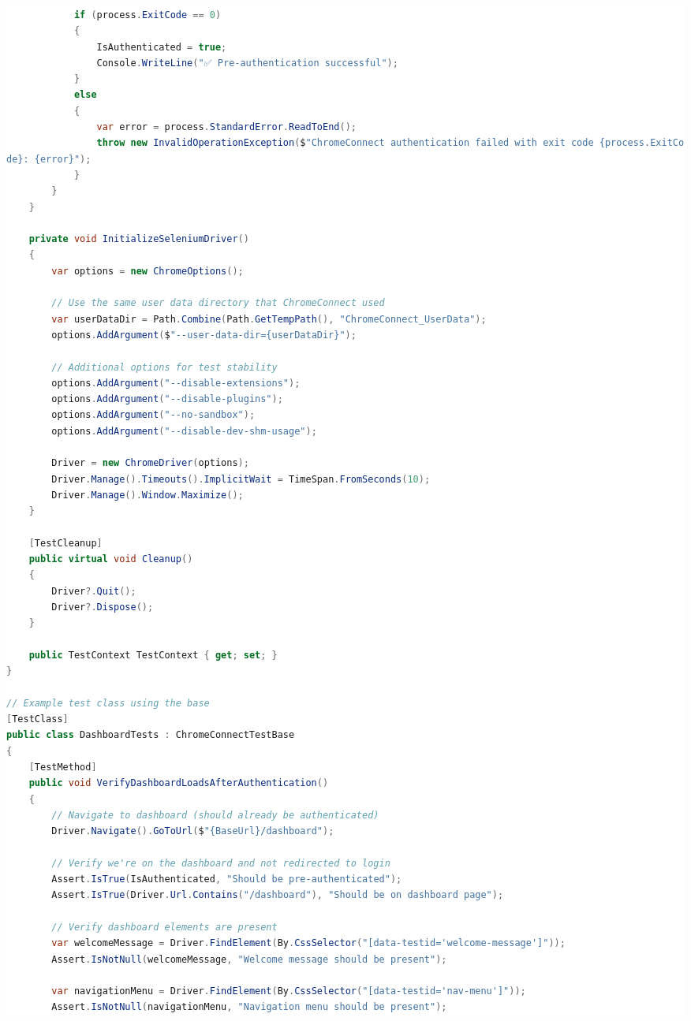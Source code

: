```csharp
            if (process.ExitCode == 0)
            {
                IsAuthenticated = true;
                Console.WriteLine("✅ Pre-authentication successful");
            }
            else
            {
                var error = process.StandardError.ReadToEnd();
                throw new InvalidOperationException($"ChromeConnect authentication failed with exit code {process.ExitCode}: {error}");
            }
        }
    }

    private void InitializeSeleniumDriver()
    {
        var options = new ChromeOptions();
        
        // Use the same user data directory that ChromeConnect used
        var userDataDir = Path.Combine(Path.GetTempPath(), "ChromeConnect_UserData");
        options.AddArgument($"--user-data-dir={userDataDir}");
        
        // Additional options for test stability
        options.AddArgument("--disable-extensions");
        options.AddArgument("--disable-plugins");
        options.AddArgument("--no-sandbox");
        options.AddArgument("--disable-dev-shm-usage");
        
        Driver = new ChromeDriver(options);
        Driver.Manage().Timeouts().ImplicitWait = TimeSpan.FromSeconds(10);
        Driver.Manage().Window.Maximize();
    }

    [TestCleanup]
    public virtual void Cleanup()
    {
        Driver?.Quit();
        Driver?.Dispose();
    }

    public TestContext TestContext { get; set; }
}

// Example test class using the base
[TestClass]
public class DashboardTests : ChromeConnectTestBase
{
    [TestMethod]
    public void VerifyDashboardLoadsAfterAuthentication()
    {
        // Navigate to dashboard (should already be authenticated)
        Driver.Navigate().GoToUrl($"{BaseUrl}/dashboard");
        
        // Verify we're on the dashboard and not redirected to login
        Assert.IsTrue(IsAuthenticated, "Should be pre-authenticated");
        Assert.IsTrue(Driver.Url.Contains("/dashboard"), "Should be on dashboard page");
        
        // Verify dashboard elements are present
        var welcomeMessage = Driver.FindElement(By.CssSelector("[data-testid='welcome-message']"));
        Assert.IsNotNull(welcomeMessage, "Welcome message should be present");
        
        var navigationMenu = Driver.FindElement(By.CssSelector("[data-testid='nav-menu']"));
        Assert.IsNotNull(navigationMenu, "Navigation menu should be present");
```